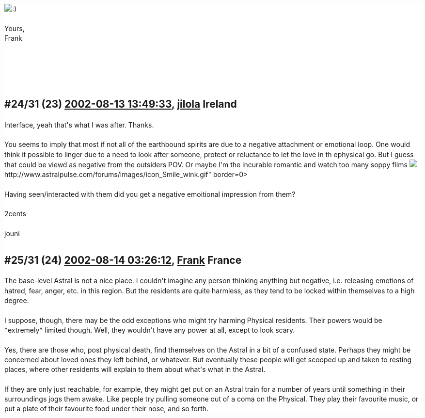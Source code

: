 <img alt=":)" class="smiley" src="https://www.astralpulse.com/forums/Smileys/fugue/smiley.png" title="Smiley"/>
<br>
<br>
Yours,
<br>
Frank
<br>
<br>
<br>
<br>
<br>
</section>

## \#24/31 (23) [2002-08-13 13:49:33](https://www.astralpulse.com/forums/index.php?msg=10492), [jilola](https://www.astralpulse.com/forums/profile/?u=755) Ireland ##
<section>
Interface, yeah that's what I was after. Thanks.
<br>
<br>
You seems to imply that most if not all of the earthbound spirits are due to a negative attachment or emotional loop. One would think it possible to linger due to a need to look after someone, protect or reluctance to let the love in th ephysical go. But I guess that could be viewd as negative from the outsiders POV. Or maybe I'm the incurable romantic and watch too many soppy films
<img class="bbc_link" href="http://www.astralpulse.com/forums/images/icon_Smile_wink.gif" rel="noopener" src='"&lt;a' target="_blank"/>
http://www.astralpulse.com/forums/images/icon_Smile_wink.gif" border=0&gt;
<br>
<br>
Having seen/interacted with them did you get a negative emoitional impression from them?
<br>
<br>
2cents
<br>
<br>
jouni
</section>

## \#25/31 (24) [2002-08-14 03:26:12](https://www.astralpulse.com/forums/index.php?msg=10518), [Frank](https://www.astralpulse.com/forums/profile/?u=359) France ##
<section>
The base-level Astral is not a nice place. I couldn't imagine any person thinking anything but negative, i.e. releasing emotions of hatred, fear, anger, etc. in this region. But the residents are quite harmless, as they tend to be locked within themselves to a high degree.
<br>
<br>
I suppose, though, there may be the odd exceptions who might try harming Physical residents. Their powers would be *extremely* limited though. Well, they wouldn't have any power at all, except to look scary.
<br>
<br>
Yes, there are those who, post physical death, find themselves on the Astral in a bit of a confused state. Perhaps they might be concerned about loved ones they left behind, or whatever. But eventually these people will get scooped up and taken to resting places, where other residents will explain to them about what's what in the Astral.
<br>
<br>
If they are only just reachable, for example, they might get put on an Astral train for a number of years until something in their surroundings jogs them awake. Like people try pulling someone out of a coma on the Physical. They play their favourite music, or put a plate of their favourite food under their nose, and so forth.